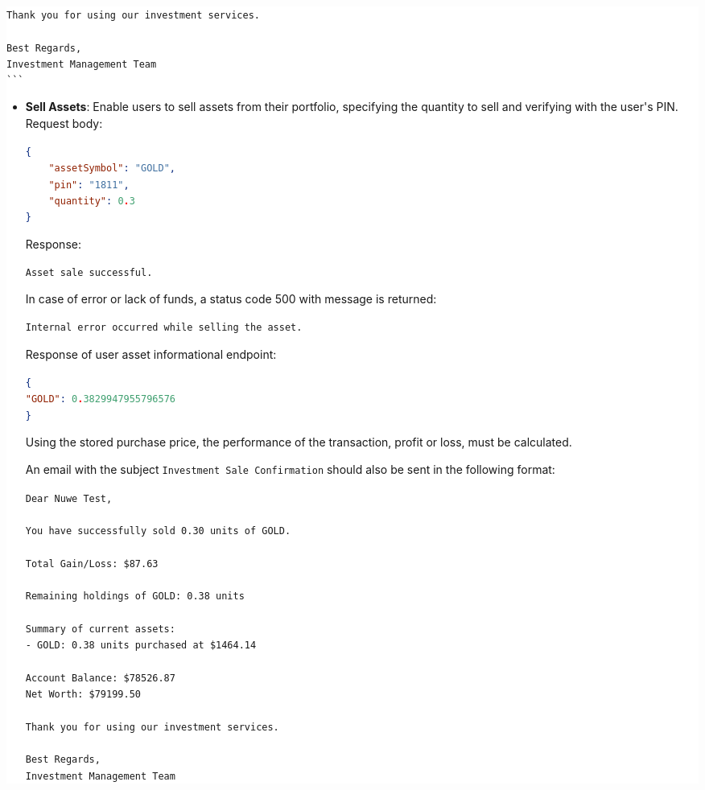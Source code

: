     Thank you for using our investment services.

    Best Regards,
    Investment Management Team
    ```

- **Sell Assets**: Enable users to sell assets from their portfolio, specifying the quantity to sell and verifying with the user's PIN.
    Request body:
    ```json
    {
        "assetSymbol": "GOLD",
        "pin": "1811",
        "quantity": 0.3
    }
    ```
    Response:
    ```
    Asset sale successful.
    ```

    In case of error or lack of funds, a status code 500 with message is returned:
    ```
    Internal error occurred while selling the asset.
    ```
    Response of user asset informational endpoint:
    ```json
    {
    "GOLD": 0.3829947955796576
    }
    ```

    Using the stored purchase price, the performance of the transaction, profit or loss, must be calculated.

    An email with the subject `Investment Sale Confirmation` should also be sent in the following format:

    ```
    Dear Nuwe Test,

    You have successfully sold 0.30 units of GOLD.

    Total Gain/Loss: $87.63

    Remaining holdings of GOLD: 0.38 units

    Summary of current assets:
    - GOLD: 0.38 units purchased at $1464.14

    Account Balance: $78526.87
    Net Worth: $79199.50

    Thank you for using our investment services.

    Best Regards,
    Investment Management Team
    ```
